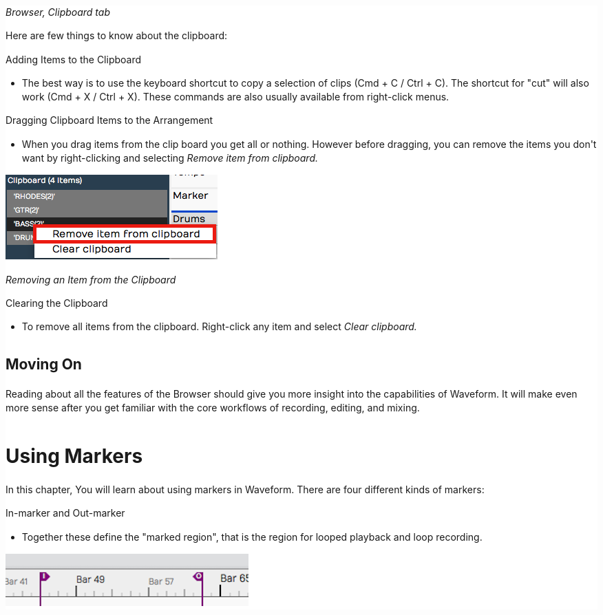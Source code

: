 *Browser, Clipboard tab*

Here are few things to know about the clipboard:

Adding Items to the Clipboard
- The best way is to use the keyboard shortcut to copy a selection of
    clips (Cmd + C / Ctrl + C). The shortcut for "cut" will also work
    (Cmd + X / Ctrl + X). These commands are also usually available from
    right-click menus.

Dragging Clipboard Items to the Arrangement
- When you drag items from the clip board you get all or nothing.
    However before dragging, you can remove the items you don't want by
    right-clicking and selecting *Remove item from clipboard.*


![](images/09----23.png)

*Removing an Item from the Clipboard*

Clearing the Clipboard
- To remove all items from the clipboard. Right-click any item and
    select *Clear clipboard.*

## Moving On

Reading about all the features of the Browser should give you more
insight into the capabilities of Waveform. It will make even more sense
after you get familiar with the core workflows of recording, editing,
and mixing.






# Using Markers

In this chapter, You will learn about using markers in Waveform. There
are four different kinds of markers:

In-marker and Out-marker
- Together these define the "marked region", that is the region for
    looped playback and loop recording.


![](images/10----01.png)
